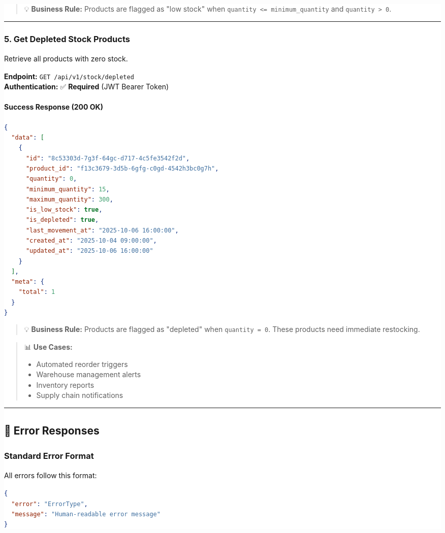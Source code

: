 > 💡 **Business Rule:** Products are flagged as "low stock" when `quantity <= minimum_quantity` and `quantity > 0`.

---

### 5. Get Depleted Stock Products

Retrieve all products with zero stock.

**Endpoint:** `GET /api/v1/stock/depleted`  
**Authentication:** ✅ **Required** (JWT Bearer Token)

#### Success Response (200 OK)

```json
{
  "data": [
    {
      "id": "8c53303d-7g3f-64gc-d717-4c5fe3542f2d",
      "product_id": "f13c3679-3d5b-6gfg-c0gd-4542h3bc0g7h",
      "quantity": 0,
      "minimum_quantity": 15,
      "maximum_quantity": 300,
      "is_low_stock": true,
      "is_depleted": true,
      "last_movement_at": "2025-10-06 16:00:00",
      "created_at": "2025-10-04 09:00:00",
      "updated_at": "2025-10-06 16:00:00"
    }
  ],
  "meta": {
    "total": 1
  }
}
```

> 💡 **Business Rule:** Products are flagged as "depleted" when `quantity = 0`. These products need immediate restocking.

> 📊 **Use Cases:** 
> - Automated reorder triggers
> - Warehouse management alerts
> - Inventory reports
> - Supply chain notifications

---

## 🚨 Error Responses

### Standard Error Format

All errors follow this format:

```json
{
  "error": "ErrorType",
  "message": "Human-readable error message"
}
```
